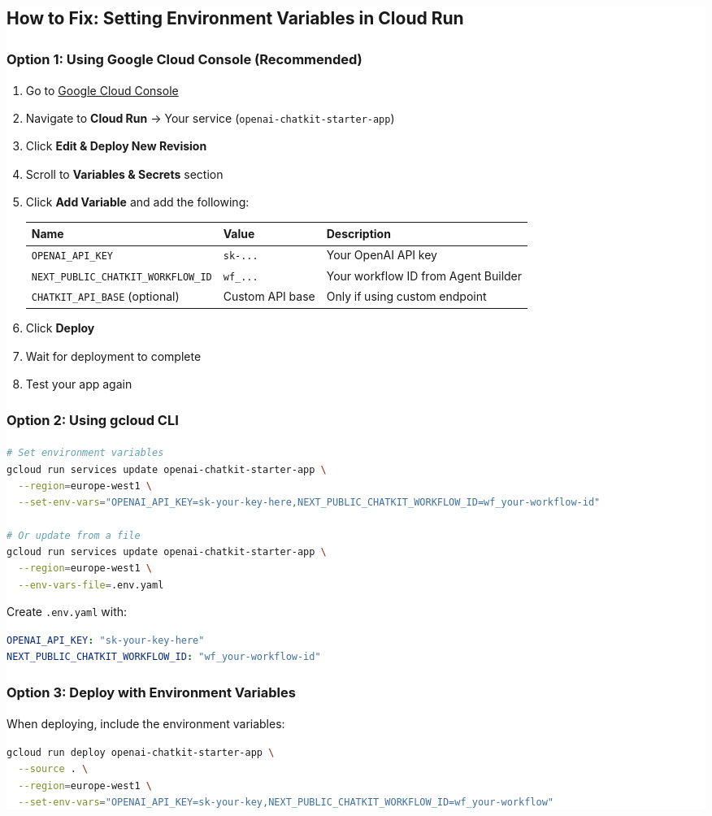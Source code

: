 ## How to Fix: Setting Environment Variables in Cloud Run

### Option 1: Using Google Cloud Console (Recommended)

1. Go to [Google Cloud Console](https://console.cloud.google.com)
2. Navigate to **Cloud Run** → Your service (`openai-chatkit-starter-app`)
3. Click **Edit & Deploy New Revision**
4. Scroll to **Variables & Secrets** section
5. Click **Add Variable** and add the following:

   | Name | Value | Description |
   |------|-------|-------------|
   | `OPENAI_API_KEY` | `sk-...` | Your OpenAI API key |
   | `NEXT_PUBLIC_CHATKIT_WORKFLOW_ID` | `wf_...` | Your workflow ID from Agent Builder |
   | `CHATKIT_API_BASE` (optional) | Custom API base | Only if using custom endpoint |

6. Click **Deploy**
7. Wait for deployment to complete
8. Test your app again

### Option 2: Using gcloud CLI

```bash
# Set environment variables
gcloud run services update openai-chatkit-starter-app \
  --region=europe-west1 \
  --set-env-vars="OPENAI_API_KEY=sk-your-key-here,NEXT_PUBLIC_CHATKIT_WORKFLOW_ID=wf_your-workflow-id"

# Or update from a file
gcloud run services update openai-chatkit-starter-app \
  --region=europe-west1 \
  --env-vars-file=.env.yaml
```

Create `.env.yaml` with:
```yaml
OPENAI_API_KEY: "sk-your-key-here"
NEXT_PUBLIC_CHATKIT_WORKFLOW_ID: "wf_your-workflow-id"
```

### Option 3: Deploy with Environment Variables

When deploying, include the environment variables:

```bash
gcloud run deploy openai-chatkit-starter-app \
  --source . \
  --region=europe-west1 \
  --set-env-vars="OPENAI_API_KEY=sk-your-key,NEXT_PUBLIC_CHATKIT_WORKFLOW_ID=wf_your-workflow"
```
